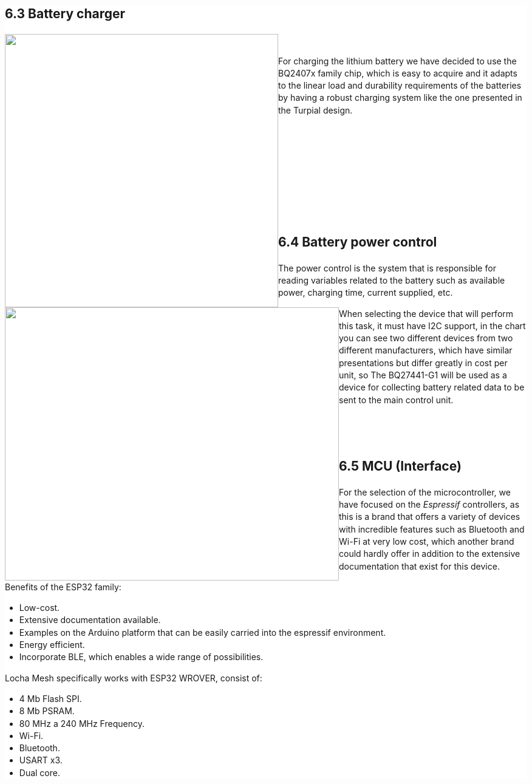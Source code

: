 ## 6.3 Battery charger

<img src="imple_pic/BatteryChargerSelection.svg"  height="450" width="450" align="left"/>
<br>

For charging the lithium battery we have decided to use the BQ2407x family chip, which is easy to acquire and it adapts to the linear load and durability requirements of the batteries by having a robust charging system like the one presented in the Turpial design. 
<br>
<br>
<br>
<br>
<br>
<br>
<br>
<br>
<br>

## 6.4 Battery power control 
<img src="imple_pic/BatteryManagementSystem-selection.svg"  height="450" width="550" align="left"/>

The power control is the system that is responsible for reading variables related to the battery such as available power, charging time, current supplied, etc. 

When selecting the device that will perform this task, it must have I2C support, in the chart you can see two different devices from two different manufacturers, which have similar presentations but differ greatly in cost per unit, so The BQ27441-G1 will be used as a device for collecting battery related data to be sent to the main control unit. 

<br>
<br>

## 6.5 MCU (Interface)

For the selection of the microcontroller, we have focused on the  _Espressif_ controllers, as this is a brand that offers a variety of devices with incredible features such as Bluetooth and Wi-Fi at very low cost, which another brand could hardly offer in addition to the extensive documentation that exist for this device. 

Benefits of the ESP32 family:
- Low-cost.
- Extensive documentation available.
- Examples on the Arduino platform that can be easily carried into the espressif environment. 
- Energy efficient.
- Incorporate BLE, which enables a wide range of possibilities. 

Locha Mesh specifically works with ESP32 WROVER, consist of:
- 4 Mb Flash SPI.
- 8 Mb PSRAM.
- 80 MHz a 240 MHz Frequency. 
- Wi-Fi.
- Bluetooth.
- USART x3.
- Dual core.
